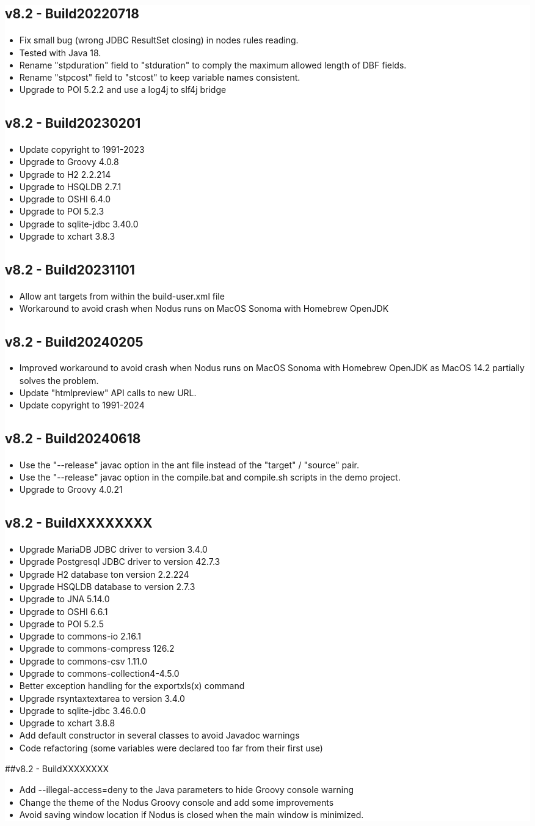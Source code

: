 ## v8.2 - Build20220718
- Fix small bug (wrong JDBC ResultSet closing) in nodes rules reading.
- Tested with Java 18.
- Rename "stpduration" field to "stduration" to comply the maximum allowed length of DBF fields.
- Rename "stpcost" field to "stcost" to keep variable names consistent.
- Upgrade to POI 5.2.2 and use a log4j to slf4j bridge

## v8.2 - Build20230201
- Update copyright to 1991-2023
- Upgrade to Groovy 4.0.8
- Upgrade to H2 2.2.214
- Upgrade to HSQLDB 2.7.1
- Upgrade to OSHI 6.4.0
- Upgrade to POI 5.2.3
- Upgrade to sqlite-jdbc 3.40.0
- Upgrade to xchart 3.8.3

## v8.2 - Build20231101
- Allow ant targets from within the build-user.xml file
- Workaround to avoid crash when Nodus runs on MacOS Sonoma with Homebrew OpenJDK

## v8.2 - Build20240205
- Improved workaround to avoid crash when Nodus runs on MacOS Sonoma with Homebrew OpenJDK as MacOS 14.2 partially solves the problem.
- Update "htmlpreview" API calls to new URL.
- Update copyright to 1991-2024

## v8.2 - Build20240618
- Use the "--release" javac option in the ant file instead of the "target" / "source" pair.
- Use the "--release" javac option in the compile.bat and compile.sh scripts in the demo project.
- Upgrade to Groovy 4.0.21

## v8.2 - BuildXXXXXXXX
- Upgrade MariaDB JDBC driver to version 3.4.0
- Upgrade Postgresql JDBC driver to version 42.7.3
- Upgrade H2 database ton version 2.2.224
- Upgrade HSQLDB database to version 2.7.3
- Upgrade to JNA 5.14.0
- Upgrade to OSHI 6.6.1
- Upgrade to POI 5.2.5
- Upgrade to commons-io 2.16.1
- Upgrade to commons-compress 126.2
- Upgrade to commons-csv 1.11.0
- Upgrade to commons-collection4-4.5.0
- Better exception handling for the exportxls(x) command
- Upgrade rsyntaxtextarea to version 3.4.0
- Upgrade to sqlite-jdbc 3.46.0.0
- Upgrade to xchart 3.8.8
- Add default constructor in several classes to avoid Javadoc warnings
- Code refactoring (some variables were declared too far from their first use)

##v8.2 - BuildXXXXXXXX
- Add --illegal-access=deny to the Java parameters to hide Groovy console warning
- Change the theme of the Nodus Groovy console and add some improvements
- Avoid saving window location if Nodus is closed when the main window is minimized. 





